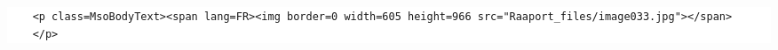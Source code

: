 		<p class=MsoBodyText><span lang=FR><img border=0 width=605 height=966 src="Raaport_files/image033.jpg"></span>
		</p>
